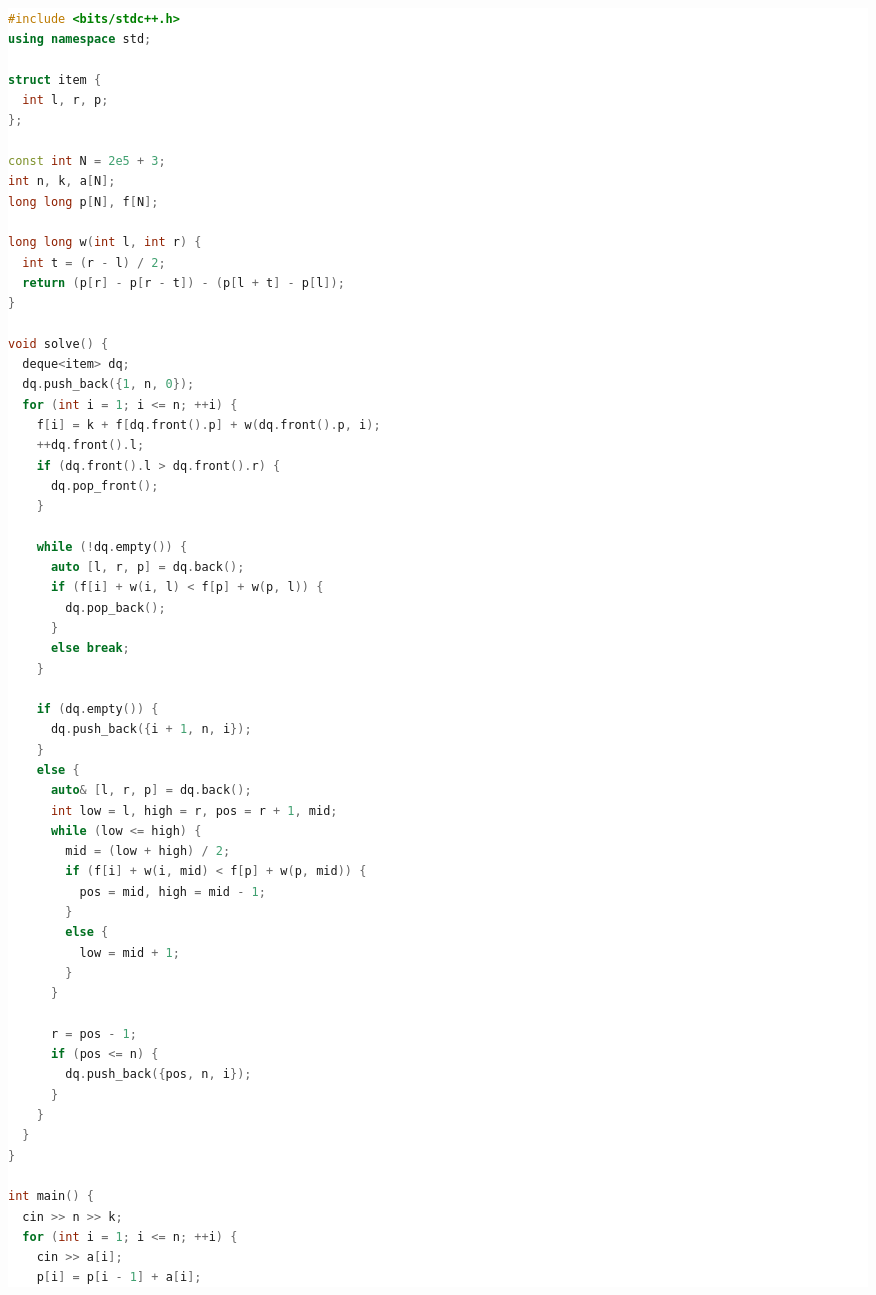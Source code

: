```cpp
#include <bits/stdc++.h>
using namespace std;

struct item {
  int l, r, p;
};

const int N = 2e5 + 3;
int n, k, a[N];
long long p[N], f[N];

long long w(int l, int r) {
  int t = (r - l) / 2;
  return (p[r] - p[r - t]) - (p[l + t] - p[l]);
}

void solve() {
  deque<item> dq;
  dq.push_back({1, n, 0});
  for (int i = 1; i <= n; ++i) {
    f[i] = k + f[dq.front().p] + w(dq.front().p, i);
    ++dq.front().l;
    if (dq.front().l > dq.front().r) {
      dq.pop_front();
    }

    while (!dq.empty()) {
      auto [l, r, p] = dq.back();
      if (f[i] + w(i, l) < f[p] + w(p, l)) {
        dq.pop_back();
      }
      else break;
    }

    if (dq.empty()) {
      dq.push_back({i + 1, n, i});
    }
    else {
      auto& [l, r, p] = dq.back();
      int low = l, high = r, pos = r + 1, mid;
      while (low <= high) {
        mid = (low + high) / 2;
        if (f[i] + w(i, mid) < f[p] + w(p, mid)) {
          pos = mid, high = mid - 1;
        }
        else {
          low = mid + 1;
        }
      }

      r = pos - 1;
      if (pos <= n) {
        dq.push_back({pos, n, i});
      }
    }
  }
}

int main() {
  cin >> n >> k;
  for (int i = 1; i <= n; ++i) {
    cin >> a[i];
    p[i] = p[i - 1] + a[i];
```